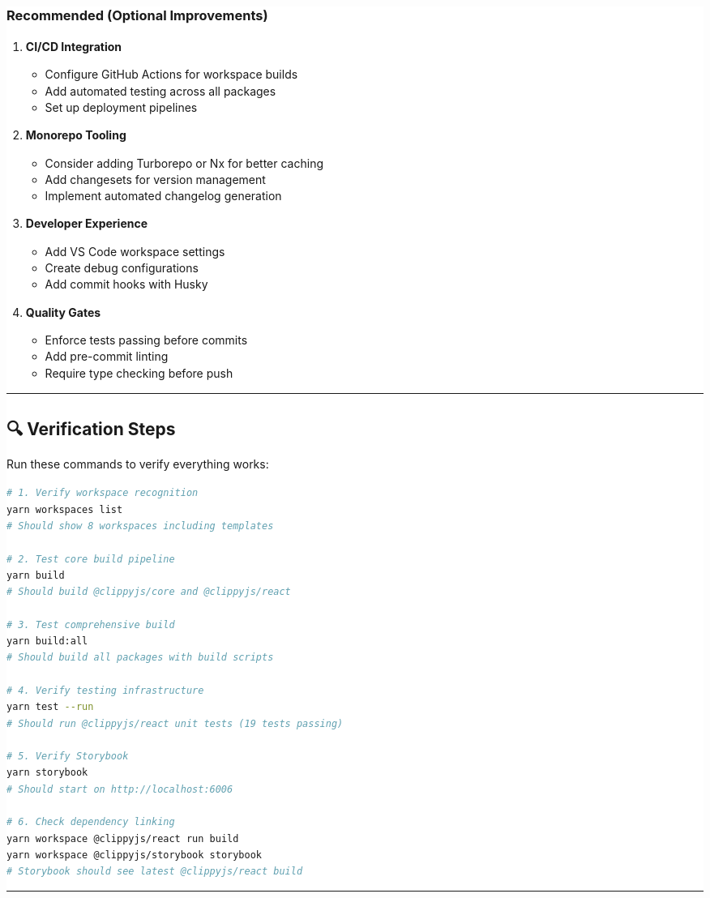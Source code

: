 ### Recommended (Optional Improvements)
1. **CI/CD Integration**
   - Configure GitHub Actions for workspace builds
   - Add automated testing across all packages
   - Set up deployment pipelines

2. **Monorepo Tooling**
   - Consider adding Turborepo or Nx for better caching
   - Add changesets for version management
   - Implement automated changelog generation

3. **Developer Experience**
   - Add VS Code workspace settings
   - Create debug configurations
   - Add commit hooks with Husky

4. **Quality Gates**
   - Enforce tests passing before commits
   - Add pre-commit linting
   - Require type checking before push

---

## 🔍 Verification Steps

Run these commands to verify everything works:

```bash
# 1. Verify workspace recognition
yarn workspaces list
# Should show 8 workspaces including templates

# 2. Test core build pipeline
yarn build
# Should build @clippyjs/core and @clippyjs/react

# 3. Test comprehensive build
yarn build:all
# Should build all packages with build scripts

# 4. Verify testing infrastructure
yarn test --run
# Should run @clippyjs/react unit tests (19 tests passing)

# 5. Verify Storybook
yarn storybook
# Should start on http://localhost:6006

# 6. Check dependency linking
yarn workspace @clippyjs/react run build
yarn workspace @clippyjs/storybook storybook
# Storybook should see latest @clippyjs/react build
```

---